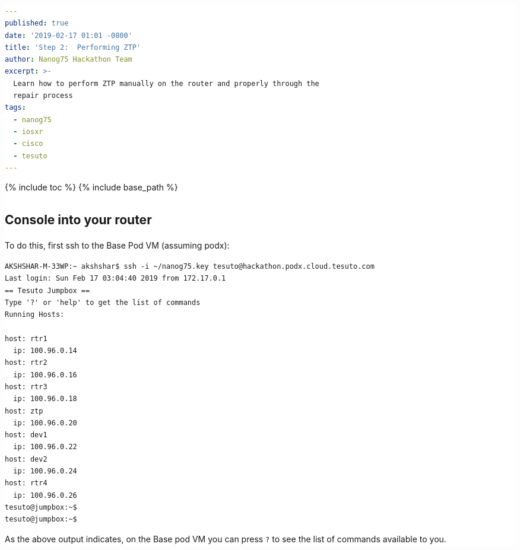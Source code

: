 ```yaml
---
published: true
date: '2019-02-17 01:01 -0800'
title: 'Step 2:  Performing ZTP'
author: Nanog75 Hackathon Team
excerpt: >-
  Learn how to perform ZTP manually on the router and properly through the
  repair process
tags:
  - nanog75
  - iosxr
  - cisco
  - tesuto
---
```


{% include toc %}
{% include base_path %}

## Console into your router

To do this, first ssh to the Base Pod VM (assuming podx):

```
AKSHSHAR-M-33WP:~ akshshar$ ssh -i ~/nanog75.key tesuto@hackathon.podx.cloud.tesuto.com
Last login: Sun Feb 17 03:04:40 2019 from 172.17.0.1
== Tesuto Jumpbox ==
Type '?' or 'help' to get the list of commands
Running Hosts:

host: rtr1
  ip: 100.96.0.14
host: rtr2
  ip: 100.96.0.16
host: rtr3
  ip: 100.96.0.18
host: ztp
  ip: 100.96.0.20
host: dev1
  ip: 100.96.0.22
host: dev2
  ip: 100.96.0.24
host: rtr4
  ip: 100.96.0.26
tesuto@jumpbox:~$ 
tesuto@jumpbox:~$ 

```

As the above output indicates, on the Base pod VM you can press `?` to see the list of commands available to you.
